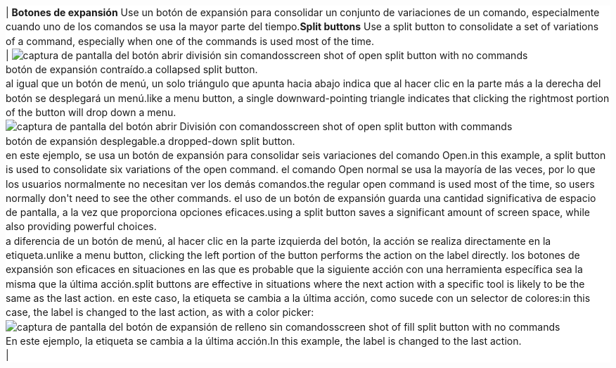 | <span data-ttu-id="f850f-175">**Botones de expansión** Use un botón de expansión para consolidar un conjunto de variaciones de un comando, especialmente cuando uno de los comandos se usa la mayor parte del tiempo.</span><span class="sxs-lookup"><span data-stu-id="f850f-175">**Split buttons** Use a split button to consolidate a set of variations of a command, especially when one of the commands is used most of the time.</span></span><br/>          | ![<span data-ttu-id="f850f-176">captura de pantalla del botón abrir división sin comandos</span><span class="sxs-lookup"><span data-stu-id="f850f-176">screen shot of open split button with no commands</span></span> ](images/ctrl-command-buttons-image10.png)<br/> <span data-ttu-id="f850f-177">botón de expansión contraído.</span><span class="sxs-lookup"><span data-stu-id="f850f-177">a collapsed split button.</span></span><br/> <span data-ttu-id="f850f-178">al igual que un botón de menú, un solo triángulo que apunta hacia abajo indica que al hacer clic en la parte más a la derecha del botón se desplegará un menú.</span><span class="sxs-lookup"><span data-stu-id="f850f-178">like a menu button, a single downward-pointing triangle indicates that clicking the rightmost portion of the button will drop down a menu.</span></span><br/> ![<span data-ttu-id="f850f-179">captura de pantalla del botón abrir División con comandos</span><span class="sxs-lookup"><span data-stu-id="f850f-179">screen shot of open split button with commands</span></span> ](images/ctrl-command-buttons-image11.png)<br/> <span data-ttu-id="f850f-180">botón de expansión desplegable.</span><span class="sxs-lookup"><span data-stu-id="f850f-180">a dropped-down split button.</span></span><br/> <span data-ttu-id="f850f-181">en este ejemplo, se usa un botón de expansión para consolidar seis variaciones del comando Open.</span><span class="sxs-lookup"><span data-stu-id="f850f-181">in this example, a split button is used to consolidate six variations of the open command.</span></span> <span data-ttu-id="f850f-182">el comando Open normal se usa la mayoría de las veces, por lo que los usuarios normalmente no necesitan ver los demás comandos.</span><span class="sxs-lookup"><span data-stu-id="f850f-182">the regular open command is used most of the time, so users normally don't need to see the other commands.</span></span> <span data-ttu-id="f850f-183">el uso de un botón de expansión guarda una cantidad significativa de espacio de pantalla, a la vez que proporciona opciones eficaces.</span><span class="sxs-lookup"><span data-stu-id="f850f-183">using a split button saves a significant amount of screen space, while also providing powerful choices.</span></span><br/> <span data-ttu-id="f850f-184">a diferencia de un botón de menú, al hacer clic en la parte izquierda del botón, la acción se realiza directamente en la etiqueta.</span><span class="sxs-lookup"><span data-stu-id="f850f-184">unlike a menu button, clicking the left portion of the button performs the action on the label directly.</span></span> <span data-ttu-id="f850f-185">los botones de expansión son eficaces en situaciones en las que es probable que la siguiente acción con una herramienta específica sea la misma que la última acción.</span><span class="sxs-lookup"><span data-stu-id="f850f-185">split buttons are effective in situations where the next action with a specific tool is likely to be the same as the last action.</span></span> <span data-ttu-id="f850f-186">en este caso, la etiqueta se cambia a la última acción, como sucede con un selector de colores:</span><span class="sxs-lookup"><span data-stu-id="f850f-186">in this case, the label is changed to the last action, as with a color picker:</span></span><br/> ![<span data-ttu-id="f850f-187">captura de pantalla del botón de expansión de relleno sin comandos</span><span class="sxs-lookup"><span data-stu-id="f850f-187">screen shot of fill split button with no commands</span></span> ](images/ctrl-command-buttons-image12.png)<br/> <span data-ttu-id="f850f-188">En este ejemplo, la etiqueta se cambia a la última acción.</span><span class="sxs-lookup"><span data-stu-id="f850f-188">In this example, the label is changed to the last action.</span></span><br/> |